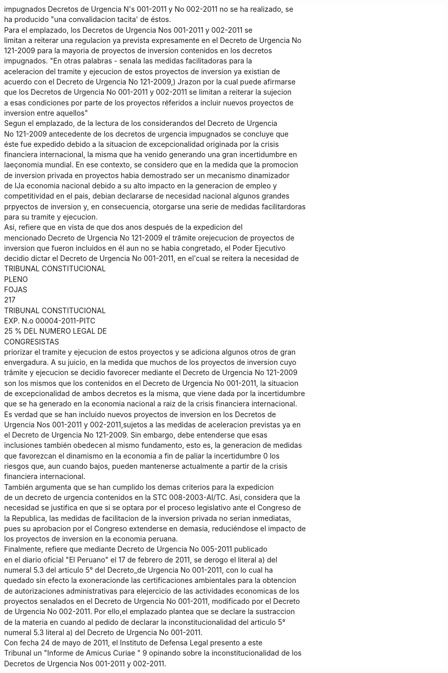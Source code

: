 impugnados Decretos de Urgencia N's 001-2011 y No 002-2011 no se ha realizado, se  
ha producido "una convalidacion tacita' de éstos.  
Para el emplazado, los Decretos de Urgencia Nos 001-2011 y 002-2011 se  
limitan a reiterar una regulacion ya prevista expresamente en el Decreto de Urgencia No  
121-2009 para la mayoria de proyectos de inversion contenidos en los decretos  
impugnados. "En otras palabras - senala las medidas facilitadoras para la  
aceleracion del tramite y ejecucion de estos proyectos de inversion ya existian de  
acuerdo con el Decreto de Urgencia No 121-2009,) Jrazon por la cual puede afirmarse  
que los Decretos de Urgencia No 001-2011 y 002-2011 se limitan a reiterar la sujecion  
a esas condiciones por parte de los proyectos réferidos a incluir nuevos proyectos de  
inversion entre aquellos"  
Segun el emplazado, de la lectura de los considerandos del Decreto de Urgencia  
No 121-2009 antecedente de los decretos de urgencia impugnados se concluye que  
éste fue expedido debido a la situacion de excepcionalidad originada por la crisis  
financiera internacional, la misma que ha venido generando una gran incertidumbre en  
laeçonomia mundial. En ese contexto, se considero que en la medida que la promocion  
de inversion privada en proyectos habia demostrado ser un mecanismo dinamizador  
de lJa economia nacional debido a su alto impacto en la generacion de empleo y  
competitividad en el pais, debian declararse de necesidad nacional algunos grandes  
prpyectos de inversion y, en consecuencia, otorgarse una serie de medidas facilitardoras  
para su tramite y ejecucion.  
Asi, refiere que en vista de que dos anos después de la expedicion del  
mencionado Decreto de Urgencia No 121-2009 el trâmite orejecucion de proyectos de  
inversion que fueron incluidos en él aun no se habia congretado, el Poder Ejecutivo  
decidio dictar el Decreto de Urgencia No 001-2011, en el'cual se reitera la necesidad de  
TRIBUNAL CONSTITUCIONAL  
PLENO  
FOJAS  
217  
TRIBUNAL CONSTITUCIONAL  
EXP. N.o 00004-2011-PITC  
25 % DEL NUMERO LEGAL DE  
CONGRESISTAS  
priorizar el tramite y ejecucion de estos proyectos y se adiciona algunos otros de gran  
envergadura. A su juicio, en la medida que muchos de los proyectos de inversion cuyo  
trâmite y ejecucion se decidio favorecer mediante el Decreto de Urgencia No 121-2009  
son los mismos que los contenidos en el Decreto de Urgencia No 001-2011, la situacion  
de excepcionalidad de ambos decretos es la misma, que viene dada por la incertidumbre  
que se ha generado en la economia nacional a raiz de la crisis financiera internacional.  
Es verdad que se han incluido nuevos proyectos de inversion en los Decretos de  
Urgencia Nos 001-2011 y 002-2011,sujetos a las medidas de aceleracion previstas ya en  
el Decreto de Urgencia No 121-2009. Sin embargo, debe entenderse que esas  
inclusiones también obedecen al mismo fundamento, esto es, la generacion de medidas  
que favorezcan el dinamismo en la economia a fin de paliar la incertidumbre 0 los  
riesgos que, aun cuando bajos, pueden mantenerse actualmente a partir de la crisis  
financiera internacional.  
También argumenta que se han cumplido los demas criterios para la expedicion  
de un decreto de urgencia contenidos en la STC 008-2003-AI/TC. Asi, considera que la  
necesidad se justifica en que si se optara por el proceso legislativo ante el Congreso de  
la Republica, las medidas de facilitacion de la inversion privada no serian inmediatas,  
pues su aprobacion por el Congreso extenderse en demasia, reduciéndose el impacto de  
los proyectos de inversion en la economia peruana.  
Finalmente, refiere que mediante Decreto de Urgencia No 005-2011 publicado  
en el diario oficial "El Peruano" el 17 de febrero de 2011, se derogo el literal a) del  
numeral 5.3 del articulo 5° del Decreto_de Urgencia No 001-2011, con lo cual ha  
quedado sin efecto la exoneracionde las certificaciones ambientales para la obtencion  
de autorizaciones administrativas para elejercicio de las actividades economicas de los  
proyectos senalados en el Decreto de Urgencia No 001-2011, modificado por el Decreto  
de Urgencia No 002-2011. Por ello,el emplazado plantea que se declare la sustraccion  
de la materia en cuando al pedido de declarar la inconstitucionalidad del articulo 5°  
numeral 5.3 literal a) del Decreto de Urgencia No 001-2011.  
Con fecha 24 de mayo de 2011, el Instituto de Defensa Legal presento a este  
Tribunal un "Informe de Amicus Curiae " 9 opinando sobre la inconstitucionalidad de los  
Decretos de Urgencia Nos 001-2011 y 002-2011.  